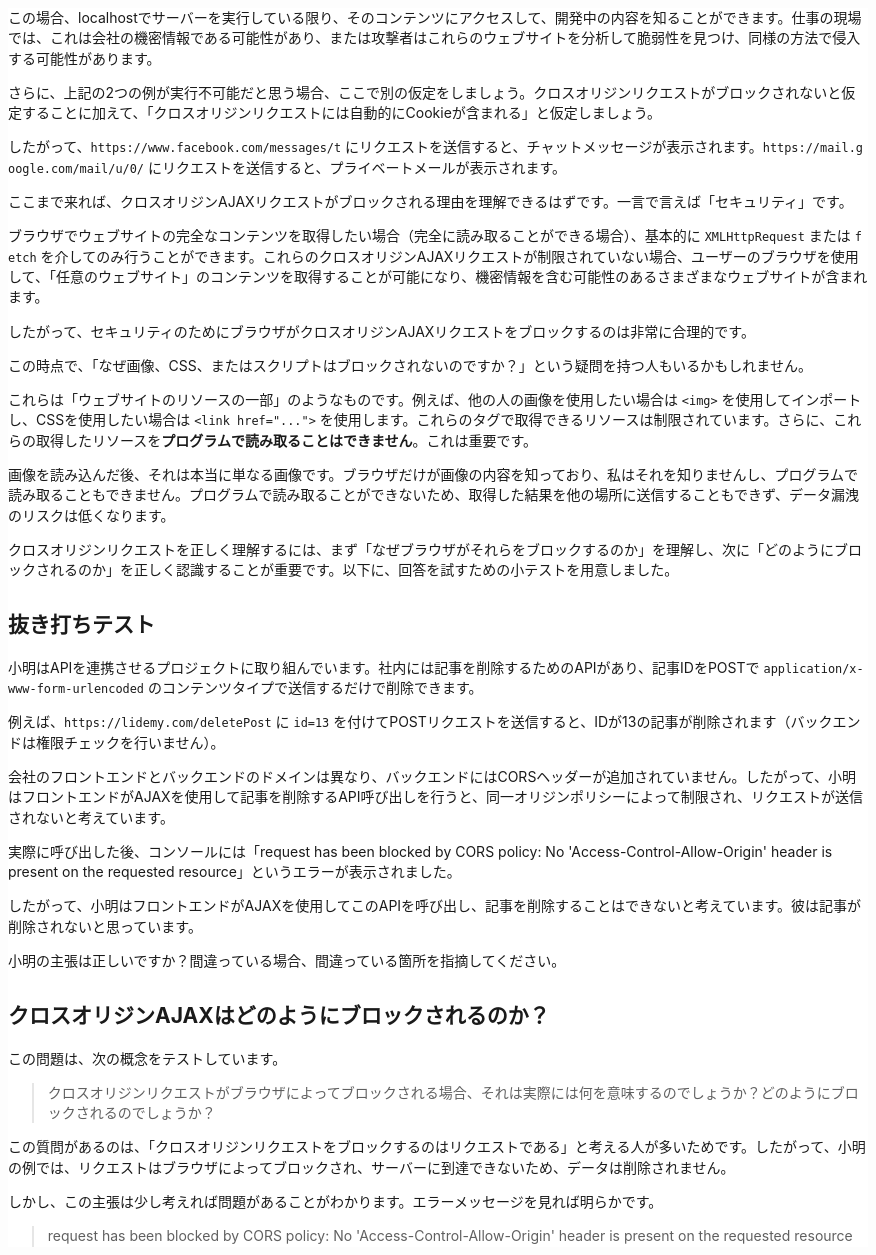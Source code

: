 この場合、localhostでサーバーを実行している限り、そのコンテンツにアクセスして、開発中の内容を知ることができます。仕事の現場では、これは会社の機密情報である可能性があり、または攻撃者はこれらのウェブサイトを分析して脆弱性を見つけ、同様の方法で侵入する可能性があります。

さらに、上記の2つの例が実行不可能だと思う場合、ここで別の仮定をしましょう。クロスオリジンリクエストがブロックされないと仮定することに加えて、「クロスオリジンリクエストには自動的にCookieが含まれる」と仮定しましょう。

したがって、`https://www.facebook.com/messages/t` にリクエストを送信すると、チャットメッセージが表示されます。`https://mail.google.com/mail/u/0/` にリクエストを送信すると、プライベートメールが表示されます。

ここまで来れば、クロスオリジンAJAXリクエストがブロックされる理由を理解できるはずです。一言で言えば「セキュリティ」です。

ブラウザでウェブサイトの完全なコンテンツを取得したい場合（完全に読み取ることができる場合）、基本的に `XMLHttpRequest` または `fetch` を介してのみ行うことができます。これらのクロスオリジンAJAXリクエストが制限されていない場合、ユーザーのブラウザを使用して、「任意のウェブサイト」のコンテンツを取得することが可能になり、機密情報を含む可能性のあるさまざまなウェブサイトが含まれます。

したがって、セキュリティのためにブラウザがクロスオリジンAJAXリクエストをブロックするのは非常に合理的です。

この時点で、「なぜ画像、CSS、またはスクリプトはブロックされないのですか？」という疑問を持つ人もいるかもしれません。

これらは「ウェブサイトのリソースの一部」のようなものです。例えば、他の人の画像を使用したい場合は `<img>` を使用してインポートし、CSSを使用したい場合は `<link href="...">` を使用します。これらのタグで取得できるリソースは制限されています。さらに、これらの取得したリソースを**プログラムで読み取ることはできません**。これは重要です。

画像を読み込んだ後、それは本当に単なる画像です。ブラウザだけが画像の内容を知っており、私はそれを知りませんし、プログラムで読み取ることもできません。プログラムで読み取ることができないため、取得した結果を他の場所に送信することもできず、データ漏洩のリスクは低くなります。

クロスオリジンリクエストを正しく理解するには、まず「なぜブラウザがそれらをブロックするのか」を理解し、次に「どのようにブロックされるのか」を正しく認識することが重要です。以下に、回答を試すための小テストを用意しました。

## 抜き打ちテスト

小明はAPIを連携させるプロジェクトに取り組んでいます。社内には記事を削除するためのAPIがあり、記事IDをPOSTで `application/x-www-form-urlencoded` のコンテンツタイプで送信するだけで削除できます。

例えば、`https://lidemy.com/deletePost` に `id=13` を付けてPOSTリクエストを送信すると、IDが13の記事が削除されます（バックエンドは権限チェックを行いません）。

会社のフロントエンドとバックエンドのドメインは異なり、バックエンドにはCORSヘッダーが追加されていません。したがって、小明はフロントエンドがAJAXを使用して記事を削除するAPI呼び出しを行うと、同一オリジンポリシーによって制限され、リクエストが送信されないと考えています。

実際に呼び出した後、コンソールには「request has been blocked by CORS policy: No 'Access-Control-Allow-Origin' header is present on the requested resource」というエラーが表示されました。

したがって、小明はフロントエンドがAJAXを使用してこのAPIを呼び出し、記事を削除することはできないと考えています。彼は記事が削除されないと思っています。

小明の主張は正しいですか？間違っている場合、間違っている箇所を指摘してください。

## クロスオリジンAJAXはどのようにブロックされるのか？

この問題は、次の概念をテストしています。

> クロスオリジンリクエストがブラウザによってブロックされる場合、それは実際には何を意味するのでしょうか？どのようにブロックされるのでしょうか？

この質問があるのは、「クロスオリジンリクエストをブロックするのはリクエストである」と考える人が多いためです。したがって、小明の例では、リクエストはブラウザによってブロックされ、サーバーに到達できないため、データは削除されません。

しかし、この主張は少し考えれば問題があることがわかります。エラーメッセージを見れば明らかです。

> request has been blocked by CORS policy: No 'Access-Control-Allow-Origin' header is present on the requested resource
